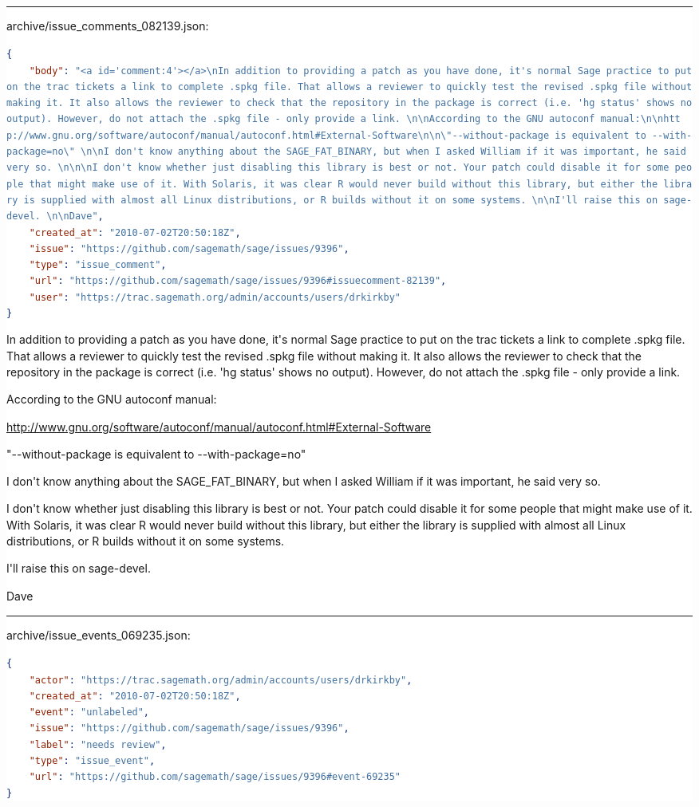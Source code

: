 

---

archive/issue_comments_082139.json:
```json
{
    "body": "<a id='comment:4'></a>\nIn addition to providing a patch as you have done, it's normal Sage practice to put on the trac tickets a link to complete .spkg file. That allows a reviewer to quickly test the revised .spkg file without making it. It also allows the reviewer to check that the repository in the package is correct (i.e. 'hg status' shows no output). However, do not attach the .spkg file - only provide a link. \n\nAccording to the GNU autoconf manual:\n\nhttp://www.gnu.org/software/autoconf/manual/autoconf.html#External-Software\n\n\"--without-package is equivalent to --with-package=no\" \n\nI don't know anything about the SAGE_FAT_BINARY, but when I asked William if it was important, he said very so. \n\n\nI don't know whether just disabling this library is best or not. Your patch could disable it for some people that might make use of it. With Solaris, it was clear R would never build without this library, but either the library is supplied with almost all Linux distributions, or R builds without it on some systems. \n\nI'll raise this on sage-devel. \n\nDave",
    "created_at": "2010-07-02T20:50:18Z",
    "issue": "https://github.com/sagemath/sage/issues/9396",
    "type": "issue_comment",
    "url": "https://github.com/sagemath/sage/issues/9396#issuecomment-82139",
    "user": "https://trac.sagemath.org/admin/accounts/users/drkirkby"
}
```

<a id='comment:4'></a>
In addition to providing a patch as you have done, it's normal Sage practice to put on the trac tickets a link to complete .spkg file. That allows a reviewer to quickly test the revised .spkg file without making it. It also allows the reviewer to check that the repository in the package is correct (i.e. 'hg status' shows no output). However, do not attach the .spkg file - only provide a link. 

According to the GNU autoconf manual:

http://www.gnu.org/software/autoconf/manual/autoconf.html#External-Software

"--without-package is equivalent to --with-package=no" 

I don't know anything about the SAGE_FAT_BINARY, but when I asked William if it was important, he said very so. 


I don't know whether just disabling this library is best or not. Your patch could disable it for some people that might make use of it. With Solaris, it was clear R would never build without this library, but either the library is supplied with almost all Linux distributions, or R builds without it on some systems. 

I'll raise this on sage-devel. 

Dave



---

archive/issue_events_069235.json:
```json
{
    "actor": "https://trac.sagemath.org/admin/accounts/users/drkirkby",
    "created_at": "2010-07-02T20:50:18Z",
    "event": "unlabeled",
    "issue": "https://github.com/sagemath/sage/issues/9396",
    "label": "needs review",
    "type": "issue_event",
    "url": "https://github.com/sagemath/sage/issues/9396#event-69235"
}
```
